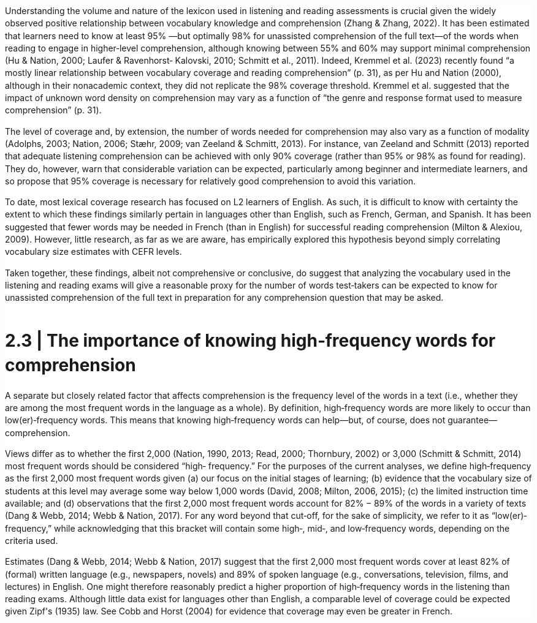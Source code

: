 Understanding the volume and nature of the lexicon used in listening and reading assessments is crucial given the widely observed positive relationship between vocabulary knowledge and comprehension (Zhang & Zhang, 2022). It has been estimated that learners need to know at least $9 5 \%$ —but optimally $9 8 \%$ for unassisted comprehension of the full text—of the words when reading to engage in higher‐level comprehension, although knowing between $5 5 \%$ and $6 0 \%$ may support minimal comprehension (Hu & Nation, 2000; Laufer & Ravenhorst‐ Kalovski, 2010; Schmitt et al., 2011). Indeed, Kremmel et al. (2023) recently found “a mostly linear relationship between vocabulary coverage and reading comprehension” (p. 31), as per Hu and Nation (2000), although in their nonacademic context, they did not replicate the $9 8 \%$ coverage threshold. Kremmel et al. suggested that the impact of unknown word density on comprehension may vary as a function of “the genre and response format used to measure comprehension” (p. 31).

The level of coverage and, by extension, the number of words needed for comprehension may also vary as a function of modality (Adolphs, 2003; Nation, 2006; Stæhr, 2009; van Zeeland & Schmitt, 2013). For instance, van Zeeland and Schmitt (2013) reported that adequate listening comprehension can be achieved with only $9 0 \%$ coverage (rather than $9 5 \%$ or $9 8 \%$ as found for reading). They do, however, warn that considerable variation can be expected, particularly among beginner and intermediate learners, and so propose that $9 5 \%$ coverage is necessary for relatively good comprehension to avoid this variation.

To date, most lexical coverage research has focused on L2 learners of English. As such, it is difficult to know with certainty the extent to which these findings similarly pertain in languages other than English, such as French, German, and Spanish. It has been suggested that fewer words may be needed in French (than in English) for successful reading comprehension (Milton & Alexiou, 2009). However, little research, as far as we are aware, has empirically explored this hypothesis beyond simply correlating vocabulary size estimates with CEFR levels.

Taken together, these findings, albeit not comprehensive or conclusive, do suggest that analyzing the vocabulary used in the listening and reading exams will give a reasonable proxy for the number of words test‐takers can be expected to know for unassisted comprehension of the full text in preparation for any comprehension question that may be asked.

# 2.3 | The importance of knowing high‐frequency words for comprehension

A separate but closely related factor that affects comprehension is the frequency level of the words in a text (i.e., whether they are among the most frequent words in the language as a whole). By definition, high‐frequency words are more likely to occur than low(er)‐frequency words. This means that knowing high‐frequency words can help—but, of course, does not guarantee—comprehension.

Views differ as to whether the first 2,000 (Nation, 1990, 2013; Read, 2000; Thornbury, 2002) or 3,000 (Schmitt & Schmitt, 2014) most frequent words should be considered “high‐ frequency.” For the purposes of the current analyses, we define high‐frequency as the first 2,000 most frequent words given (a) our focus on the initial stages of learning; (b) evidence that the vocabulary size of students at this level may average some way below 1,000 words (David, 2008; Milton, 2006, 2015); (c) the limited instruction time available; and (d) observations that the first 2,000 most frequent words account for $8 2 \% - 8 9 \%$ of the words in a variety of texts (Dang & Webb, 2014; Webb & Nation, 2017). For any word beyond that cut‐off, for the sake of simplicity, we refer to it as “low(er)‐frequency,” while acknowledging that this bracket will contain some high‐, mid‐, and low‐frequency words, depending on the criteria used.

Estimates (Dang & Webb, 2014; Webb & Nation, 2017) suggest that the first 2,000 most frequent words cover at least $8 2 \%$ of (formal) written language (e.g., newspapers, novels) and $8 9 \%$ of spoken language (e.g., conversations, television, films, and lectures) in English. One might therefore reasonably predict a higher proportion of high‐frequency words in the listening than reading exams. Although little data exist for languages other than English, a comparable level of coverage could be expected given Zipf's (1935) law. See Cobb and Horst (2004) for evidence that coverage may even be greater in French.
